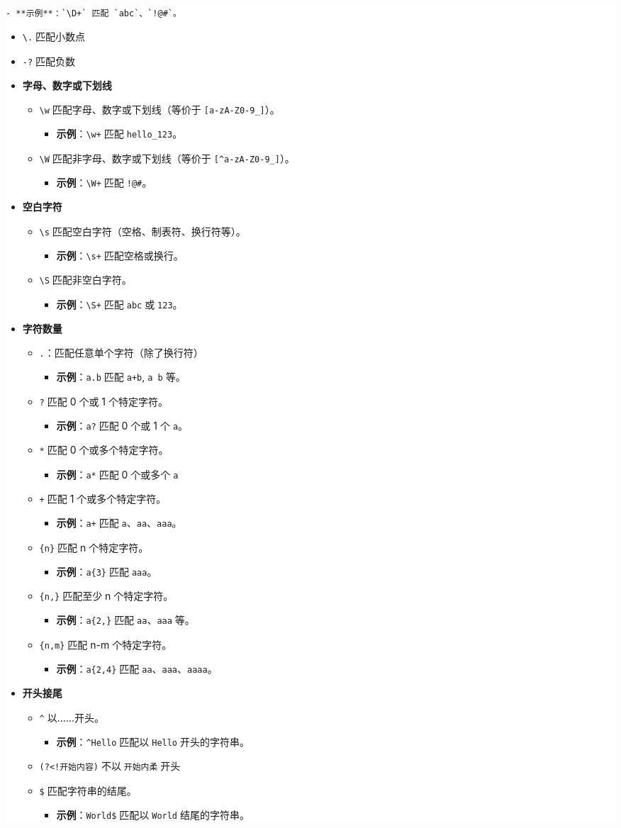     - **示例**：`\D+` 匹配 `abc`、`!@#`。

  - `\.` 匹配小数点
  - `-?` 匹配负数

- **字母、数字或下划线**

  - `\w` 匹配字母、数字或下划线（等价于 `[a-zA-Z0-9_]`）。

    - **示例**：`\w+` 匹配 `hello_123`。

  - `\W` 匹配非字母、数字或下划线（等价于 `[^a-zA-Z0-9_]`）。

    - **示例**：`\W+` 匹配 `!@#`。

- **空白字符**

  - `\s` 匹配空白字符（空格、制表符、换行符等）。

    - **示例**：`\s+` 匹配空格或换行。

  - `\S` 匹配非空白字符。

    - **示例**：`\S+` 匹配 `abc` 或 `123`。

- **字符数量**

  - `.`：匹配任意单个字符（除了换行符）

    - **示例**：`a.b` 匹配 `a+b`, `a b` 等。

  - `?` 匹配 0 个或 1 个特定字符。

    - **示例**：`a?` 匹配 0 个或 1 个 `a`。

  - `*` 匹配 0 个或多个特定字符。

    - **示例**：`a*` 匹配 0 个或多个 `a`

  - `+` 匹配 1 个或多个特定字符。

    - **示例**：`a+` 匹配 `a`、`aa`、`aaa`。

  - `{n}` 匹配 n 个特定字符。

    - **示例**：`a{3}` 匹配 `aaa`。

  - `{n,}` 匹配至少 n 个特定字符。

    - **示例**：`a{2,}` 匹配 `aa`、`aaa` 等。

  - `{n,m}` 匹配 n-m 个特定字符。

    - **示例**：`a{2,4}` 匹配 `aa`、`aaa`、`aaaa`。

- **开头接尾**

  - `^` 以……开头。

    - **示例**：`^Hello` 匹配以 `Hello` 开头的字符串。

  - `(?<!开始内容)` 不以 `开始内柔` 开头
  - `$` 匹配字符串的结尾。

    - **示例**：`World$` 匹配以 `World` 结尾的字符串。

